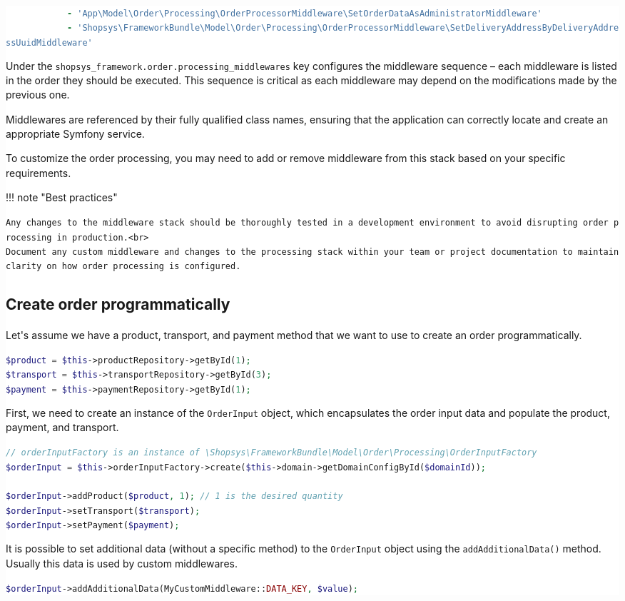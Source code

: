 ```yaml
            - 'App\Model\Order\Processing\OrderProcessorMiddleware\SetOrderDataAsAdministratorMiddleware'
            - 'Shopsys\FrameworkBundle\Model\Order\Processing\OrderProcessorMiddleware\SetDeliveryAddressByDeliveryAddressUuidMiddleware'
```

Under the `shopsys_framework.order.processing_middlewares` key configures the middleware sequence – each middleware is listed in the order they should be executed.
This sequence is critical as each middleware may depend on the modifications made by the previous one.

Middlewares are referenced by their fully qualified class names, ensuring that the application can correctly locate and create an appropriate Symfony service.

To customize the order processing, you may need to add or remove middleware from this stack based on your specific requirements.

!!! note "Best practices"

    Any changes to the middleware stack should be thoroughly tested in a development environment to avoid disrupting order processing in production.<br>
    Document any custom middleware and changes to the processing stack within your team or project documentation to maintain clarity on how order processing is configured.

## Create order programmatically

Let's assume we have a product, transport, and payment method that we want to use to create an order programmatically.

```php
$product = $this->productRepository->getById(1);
$transport = $this->transportRepository->getById(3);
$payment = $this->paymentRepository->getById(1);
```

First, we need to create an instance of the `OrderInput` object, which encapsulates the order input data and populate the product, payment, and transport.

```php
// orderInputFactory is an instance of \Shopsys\FrameworkBundle\Model\Order\Processing\OrderInputFactory
$orderInput = $this->orderInputFactory->create($this->domain->getDomainConfigById($domainId));

$orderInput->addProduct($product, 1); // 1 is the desired quantity
$orderInput->setTransport($transport);
$orderInput->setPayment($payment);
```

It is possible to set additional data (without a specific method) to the `OrderInput` object using the `addAdditionalData()` method.
Usually this data is used by custom middlewares.

```php
$orderInput->addAdditionalData(MyCustomMiddleware::DATA_KEY, $value);
```
